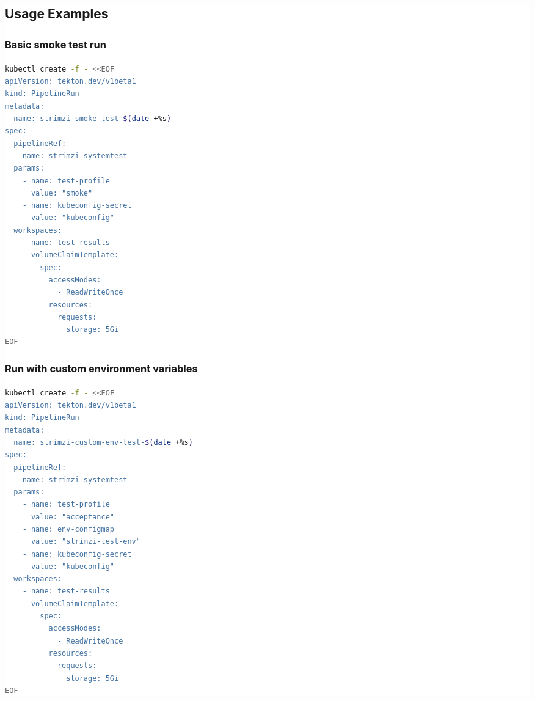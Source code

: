 ## Usage Examples

### Basic smoke test run

```bash
kubectl create -f - <<EOF
apiVersion: tekton.dev/v1beta1
kind: PipelineRun
metadata:
  name: strimzi-smoke-test-$(date +%s)
spec:
  pipelineRef:
    name: strimzi-systemtest
  params:
    - name: test-profile
      value: "smoke"
    - name: kubeconfig-secret
      value: "kubeconfig"
  workspaces:
    - name: test-results
      volumeClaimTemplate:
        spec:
          accessModes:
            - ReadWriteOnce
          resources:
            requests:
              storage: 5Gi
EOF
```

### Run with custom environment variables

```bash
kubectl create -f - <<EOF
apiVersion: tekton.dev/v1beta1
kind: PipelineRun
metadata:
  name: strimzi-custom-env-test-$(date +%s)
spec:
  pipelineRef:
    name: strimzi-systemtest
  params:
    - name: test-profile
      value: "acceptance"
    - name: env-configmap
      value: "strimzi-test-env"
    - name: kubeconfig-secret
      value: "kubeconfig"
  workspaces:
    - name: test-results
      volumeClaimTemplate:
        spec:
          accessModes:
            - ReadWriteOnce
          resources:
            requests:
              storage: 5Gi
EOF
```
